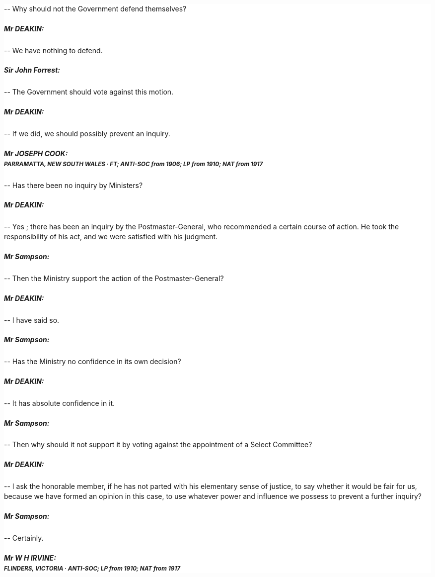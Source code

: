 -- Why should not the Government defend themselves? 

##### Mr DEAKIN:

-- We have nothing to defend. 

##### Sir John Forrest:

--  The Government should vote against this motion. 

##### Mr DEAKIN:

-- If we did, we should possibly prevent an inquiry. 

##### Mr JOSEPH COOK:<br><small class="text-muted">PARRAMATTA, NEW SOUTH WALES &middot; FT; ANTI-SOC from 1906; LP from 1910; NAT from 1917</small>

--  Has there been no inquiry by Ministers? 

##### Mr DEAKIN:

-- Yes ; there has been an inquiry by the Postmaster-General, who recommended a certain course of action. He took the responsibility of his act, and we were satisfied with his judgment. 

##### Mr Sampson:

--  Then the Ministry support the action of the Postmaster-General? 

##### Mr DEAKIN:

-- I have said so. 

##### Mr Sampson:

--  Has the Ministry no confidence in its own decision? 

##### Mr DEAKIN:

-- It has absolute confidence in it. 

##### Mr Sampson:

--  Then why should it not support it by voting against the appointment of a Select Committee? 

##### Mr DEAKIN:

-- I ask the honorable member, if he has not parted with his elementary sense of justice, to say whether it would be fair for us, because we have formed an opinion in this case, to use whatever power and influence we possess to prevent a further inquiry? 

##### Mr Sampson:

--  Certainly. 

##### Mr W H IRVINE:<br><small class="text-muted">FLINDERS, VICTORIA &middot; ANTI-SOC; LP from 1910; NAT from 1917</small>
